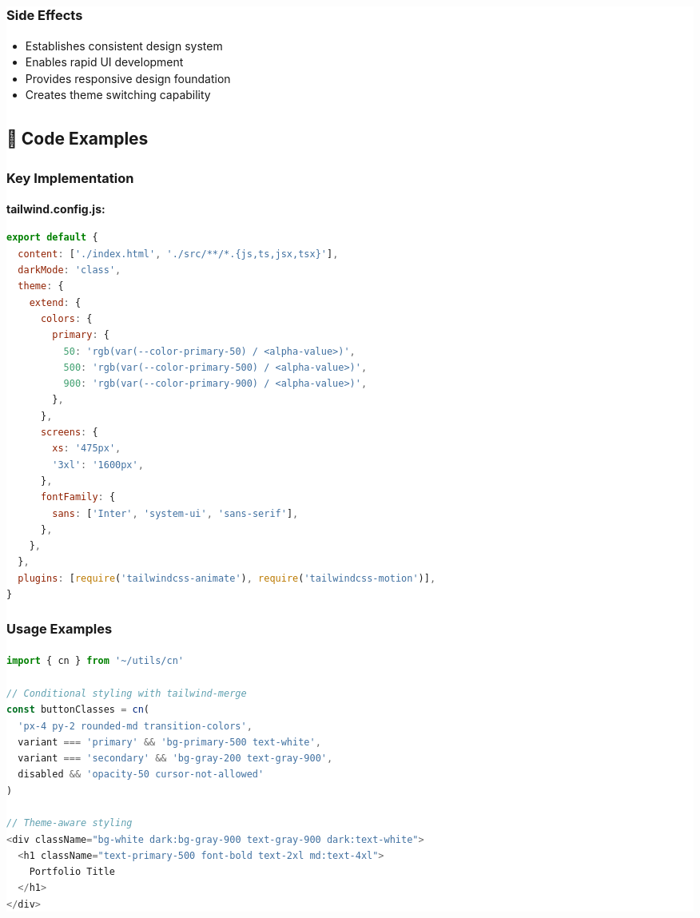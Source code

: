 ### Side Effects

- Establishes consistent design system
- Enables rapid UI development
- Provides responsive design foundation
- Creates theme switching capability

## 📝 Code Examples

### Key Implementation

**tailwind.config.js:**

```javascript
export default {
  content: ['./index.html', './src/**/*.{js,ts,jsx,tsx}'],
  darkMode: 'class',
  theme: {
    extend: {
      colors: {
        primary: {
          50: 'rgb(var(--color-primary-50) / <alpha-value>)',
          500: 'rgb(var(--color-primary-500) / <alpha-value>)',
          900: 'rgb(var(--color-primary-900) / <alpha-value>)',
        },
      },
      screens: {
        xs: '475px',
        '3xl': '1600px',
      },
      fontFamily: {
        sans: ['Inter', 'system-ui', 'sans-serif'],
      },
    },
  },
  plugins: [require('tailwindcss-animate'), require('tailwindcss-motion')],
}
```

### Usage Examples

```typescript
import { cn } from '~/utils/cn'

// Conditional styling with tailwind-merge
const buttonClasses = cn(
  'px-4 py-2 rounded-md transition-colors',
  variant === 'primary' && 'bg-primary-500 text-white',
  variant === 'secondary' && 'bg-gray-200 text-gray-900',
  disabled && 'opacity-50 cursor-not-allowed'
)

// Theme-aware styling
<div className="bg-white dark:bg-gray-900 text-gray-900 dark:text-white">
  <h1 className="text-primary-500 font-bold text-2xl md:text-4xl">
    Portfolio Title
  </h1>
</div>
```
